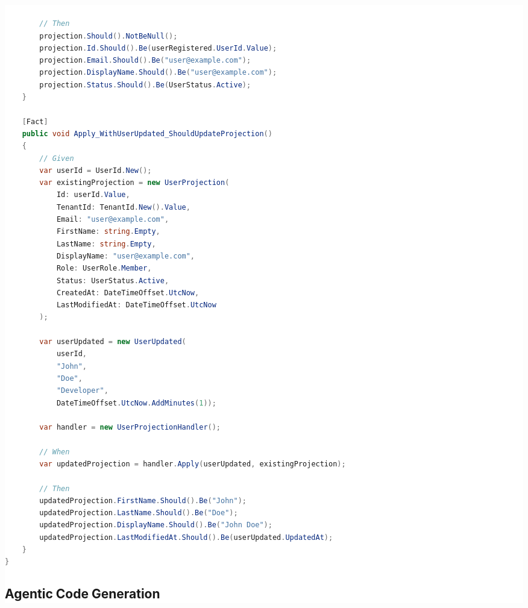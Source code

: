 ```csharp

        // Then
        projection.Should().NotBeNull();
        projection.Id.Should().Be(userRegistered.UserId.Value);
        projection.Email.Should().Be("user@example.com");
        projection.DisplayName.Should().Be("user@example.com");
        projection.Status.Should().Be(UserStatus.Active);
    }

    [Fact]
    public void Apply_WithUserUpdated_ShouldUpdateProjection()
    {
        // Given
        var userId = UserId.New();
        var existingProjection = new UserProjection(
            Id: userId.Value,
            TenantId: TenantId.New().Value,
            Email: "user@example.com",
            FirstName: string.Empty,
            LastName: string.Empty,
            DisplayName: "user@example.com",
            Role: UserRole.Member,
            Status: UserStatus.Active,
            CreatedAt: DateTimeOffset.UtcNow,
            LastModifiedAt: DateTimeOffset.UtcNow
        );

        var userUpdated = new UserUpdated(
            userId,
            "John",
            "Doe", 
            "Developer",
            DateTimeOffset.UtcNow.AddMinutes(1));

        var handler = new UserProjectionHandler();

        // When
        var updatedProjection = handler.Apply(userUpdated, existingProjection);

        // Then
        updatedProjection.FirstName.Should().Be("John");
        updatedProjection.LastName.Should().Be("Doe");
        updatedProjection.DisplayName.Should().Be("John Doe");
        updatedProjection.LastModifiedAt.Should().Be(userUpdated.UpdatedAt);
    }
}
```

## Agentic Code Generation
